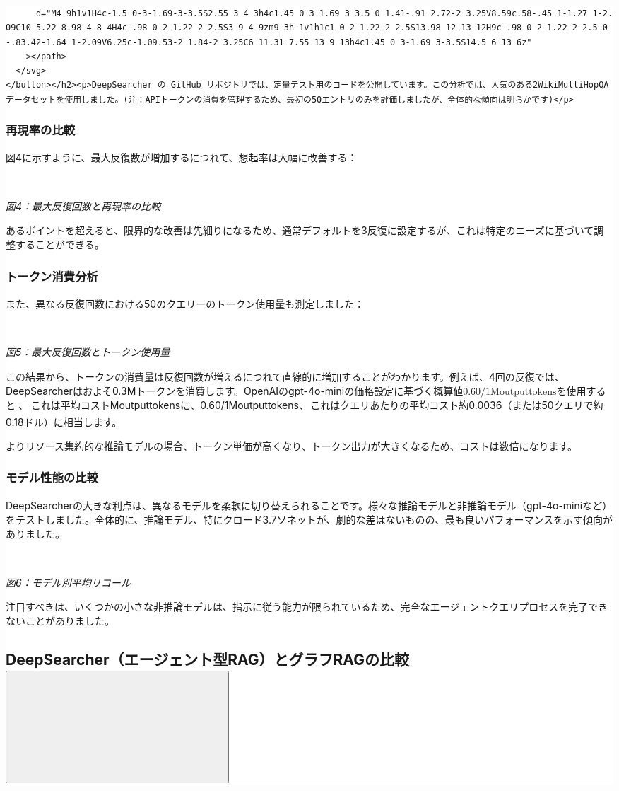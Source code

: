           d="M4 9h1v1H4c-1.5 0-3-1.69-3-3.5S2.55 3 4 3h4c1.45 0 3 1.69 3 3.5 0 1.41-.91 2.72-2 3.25V8.59c.58-.45 1-1.27 1-2.09C10 5.22 8.98 4 8 4H4c-.98 0-2 1.22-2 2.5S3 9 4 9zm9-3h-1v1h1c1 0 2 1.22 2 2.5S13.98 12 13 12H9c-.98 0-2-1.22-2-2.5 0-.83.42-1.64 1-2.09V6.25c-1.09.53-2 1.84-2 3.25C6 11.31 7.55 13 9 13h4c1.45 0 3-1.69 3-3.5S14.5 6 13 6z"
        ></path>
      </svg>
    </button></h2><p>DeepSearcher の GitHub リポジトリでは、定量テスト用のコードを公開しています。この分析では、人気のある2WikiMultiHopQAデータセットを使用しました。(注：APIトークンの消費を管理するため、最初の50エントリのみを評価しましたが、全体的な傾向は明らかです)</p>
<h3 id="Recall-Rate-Comparison" class="common-anchor-header">再現率の比較</h3><p>図4に示すように、最大反復数が増加するにつれて、想起率は大幅に改善する：</p>
<p>
  <span class="img-wrapper">
    <img translate="no" src="https://assets.zilliz.com/Figure_4_Max_Iterations_vs_Recall_18a8d6e9bf.png" alt="" class="doc-image" id="" />
    <span></span>
  </span>
</p>
<p><em>図4：最大反復回数と再現率の比較</em></p>
<p>あるポイントを超えると、限界的な改善は先細りになるため、通常デフォルトを3反復に設定するが、これは特定のニーズに基づいて調整することができる。</p>
<h3 id="Token-Consumption-Analysis" class="common-anchor-header">トークン消費分析</h3><p>また、異なる反復回数における50のクエリーのトークン使用量も測定しました：</p>
<p>
  <span class="img-wrapper">
    <img translate="no" src="https://assets.zilliz.com/Figure_5_Max_Iterations_vs_Token_Usage_6d1d44b114.png" alt="" class="doc-image" id="" />
    <span></span>
  </span>
</p>
<p><em>図5：最大反復回数とトークン使用量</em></p>
<p>この結果から、トークンの消費量は反復回数が増えるにつれて直線的に増加することがわかります。例えば、4回の反復では、DeepSearcherはおよそ0.3Mトークンを消費します。OpenAIのgpt-4o-miniの価格設定に基づく概算値<span class="katex"><span class="katex-mathml"><math xmlns="http://www.w3.org/1998/Math/MathML"><semantics><mrow><mn>0.60</mn><mi>/</mi><mn>1Moutputtokensを</mn></mrow></semantics></math></span></span>使用すると<span class="katex"><span class="katex-mathml"><math xmlns="http://www.w3.org/1998/Math/MathML"><semantics><mrow><mo separator="true">、</mo><mi>これは平均コスト</mi></mrow><annotation encoding="application/x-tex">約0.60/1</annotation></semantics></math></span><span class="katex-html" aria-hidden="true"><span class="base"><span class="mord">Moutputtokensに</span></span></span><span class="katex-mathml"><math xmlns="http://www.w3.org/1998/Math/MathML"><semantics><annotation encoding="application/x-tex">相当し</annotation></semantics></math></span><span class="katex-html" aria-hidden="true"><span class="base">、<span class="strut" style="height:1em;vertical-align:-0.25em;"></span><span class="mord"></span></span></span></span>0<span class="katex"><span class="katex-html" aria-hidden="true"><span class="base"><span class="mord">.60/</span><span class="mord mathnormal">1</span><span class="mord">Moutputtokens</span><span class="mpunct">、</span><span class="mspace" style="margin-right:0.1667em;"></span><span class="mord mathnormal"></span><span class="mord mathnormal">これは</span></span></span></span>クエリあたりの<span class="katex"><span class="katex-html" aria-hidden="true"><span class="base"><span class="mord mathnormal">平均</span><span class="mord mathnormal">コスト</span><span class="mord mathnormal">約0</span></span></span></span>.0036（または50クエリで約0.18ドル）に<span class="katex"><span class="katex-html" aria-hidden="true"><span class="base"><span class="mord mathnormal">相当</span></span></span></span>します。</p>
<p>よりリソース集約的な推論モデルの場合、トークン単価が高くなり、トークン出力が大きくなるため、コストは数倍になります。</p>
<h3 id="Model-Performance-Comparison" class="common-anchor-header">モデル性能の比較</h3><p>DeepSearcherの大きな利点は、異なるモデルを柔軟に切り替えられることです。様々な推論モデルと非推論モデル（gpt-4o-miniなど）をテストしました。全体的に、推論モデル、特にクロード3.7ソネットが、劇的な差はないものの、最も良いパフォーマンスを示す傾向がありました。</p>
<p>
  <span class="img-wrapper">
    <img translate="no" src="https://assets.zilliz.com/Figure_6_Average_Recall_by_Model_153c93f616.png" alt="" class="doc-image" id="" />
    <span></span>
  </span>
</p>
<p><em>図6：モデル別平均リコール</em></p>
<p>注目すべきは、いくつかの小さな非推論モデルは、指示に従う能力が限られているため、完全なエージェントクエリプロセスを完了できないことがありました。</p>
<h2 id="DeepSearcher-Agentic-RAG-vs-Graph-RAG" class="common-anchor-header">DeepSearcher（エージェント型RAG）とグラフRAGの比較<button data-href="#DeepSearcher-Agentic-RAG-vs-Graph-RAG" class="anchor-icon" translate="no">
      <svg translate="no"